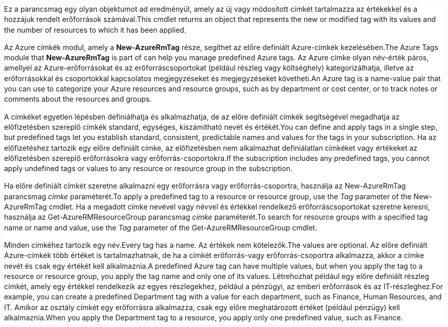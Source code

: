 <span data-ttu-id="8b11f-110">Ez a parancsmag egy olyan objektumot ad eredményül, amely az új vagy módosított címkét tartalmazza az értékekkel és a hozzájuk rendelt erőforrások számával.</span><span class="sxs-lookup"><span data-stu-id="8b11f-110">This cmdlet returns an object that represents the new or modified tag with its values and the number of resources to which it has been applied.</span></span>

<span data-ttu-id="8b11f-111">Az Azure címkék modul, amely a **New-AzureRmTag** része, segíthet az előre definiált Azure-címkék kezelésében.</span><span class="sxs-lookup"><span data-stu-id="8b11f-111">The Azure Tags module that **New-AzureRmTag** is part of can help you manage predefined Azure tags.</span></span>
<span data-ttu-id="8b11f-112">Az Azure címke olyan név-érték páros, amellyel az Azure-erőforrásokat és az erőforráscsoportokat (például részleg vagy költséghely) kategorizálhatja, illetve az erőforrásokkal és csoportokkal kapcsolatos megjegyzéseket és megjegyzéseket követheti.</span><span class="sxs-lookup"><span data-stu-id="8b11f-112">An Azure tag is a name-value pair that you can use to categorize your Azure resources and resource groups, such as by department or cost center, or to track notes or comments about the resources and groups.</span></span>

<span data-ttu-id="8b11f-113">A címkéket egyetlen lépésben definiálhatja és alkalmazhatja, de az előre definiált címkék segítségével megadhatja az előfizetésben szereplő címkék standard, egységes, kiszámítható nevét és értékét.</span><span class="sxs-lookup"><span data-stu-id="8b11f-113">You can define and apply tags in a single step, but predefined tags let you establish standard, consistent, predictable names and values for the tags in your subscription.</span></span>
<span data-ttu-id="8b11f-114">Ha az előfizetéshez tartozik egy előre definiált címke, az előfizetésben nem alkalmazhat definiálatlan címkéket vagy értékeket az előfizetésben szereplő erőforrásokra vagy erőforrás-csoportokra.</span><span class="sxs-lookup"><span data-stu-id="8b11f-114">If the subscription includes any predefined tags, you cannot apply undefined tags or values to any resource or resource group in the subscription.</span></span>

<span data-ttu-id="8b11f-115">Ha előre definiált címkét szeretne alkalmazni egy erőforrásra vagy erőforrás-csoportra, használja az New-AzureRmTag parancsmag *címke* paraméterét.</span><span class="sxs-lookup"><span data-stu-id="8b11f-115">To apply a predefined tag to a resource or resource group, use the *Tag* parameter of the New-AzureRmTag cmdlet.</span></span>
<span data-ttu-id="8b11f-116">Ha a megadott címke nevével vagy névvel és értékkel rendelkező erőforráscsoportokat szeretne keresni, használja az Get-AzureRMResourceGroup parancsmag *címke* paraméterét.</span><span class="sxs-lookup"><span data-stu-id="8b11f-116">To search for resource groups with a specified tag name or name and value, use the *Tag* parameter of the Get-AzureRMResourceGroup cmdlet.</span></span>

<span data-ttu-id="8b11f-117">Minden címkéhez tartozik egy név.</span><span class="sxs-lookup"><span data-stu-id="8b11f-117">Every tag has a name.</span></span>
<span data-ttu-id="8b11f-118">Az értékek nem kötelezők.</span><span class="sxs-lookup"><span data-stu-id="8b11f-118">The values are optional.</span></span>
<span data-ttu-id="8b11f-119">Az előre definiált Azure-címkék több értéket is tartalmazhatnak, de ha a címkét erőforrás-vagy erőforrás-csoportra alkalmazza, akkor a címke nevét és csak egy értékét kell alkalmaznia.</span><span class="sxs-lookup"><span data-stu-id="8b11f-119">A predefined Azure tag can have multiple values, but when you apply the tag to a resource or resource group, you apply the tag name and only one of its values.</span></span>
<span data-ttu-id="8b11f-120">Létrehozhat például egy előre definiált részleg címkét, amely egy értékkel rendelkezik az egyes részlegekhez, például a pénzügyi, az emberi erőforrások és az IT-részleghez.</span><span class="sxs-lookup"><span data-stu-id="8b11f-120">For example, you can create a predefined Department tag with a value for each department, such as Finance, Human Resources, and IT.</span></span>
<span data-ttu-id="8b11f-121">Amikor az osztály címkét egy erőforrásra alkalmazza, csak egy előre meghatározott értéket (például pénzügy) kell alkalmaznia.</span><span class="sxs-lookup"><span data-stu-id="8b11f-121">When you apply the Department tag to a resource, you apply only one predefined value, such as Finance.</span></span>
